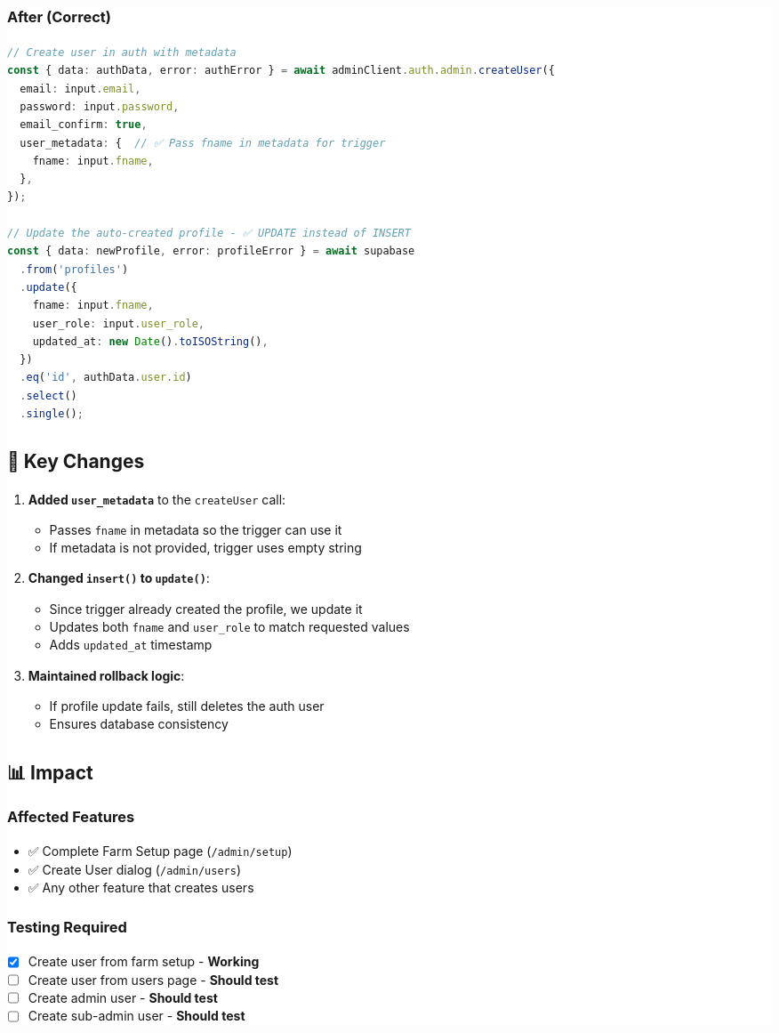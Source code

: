 ### After (Correct)
```typescript
// Create user in auth with metadata
const { data: authData, error: authError } = await adminClient.auth.admin.createUser({
  email: input.email,
  password: input.password,
  email_confirm: true,
  user_metadata: {  // ✅ Pass fname in metadata for trigger
    fname: input.fname,
  },
});

// Update the auto-created profile - ✅ UPDATE instead of INSERT
const { data: newProfile, error: profileError } = await supabase
  .from('profiles')
  .update({
    fname: input.fname,
    user_role: input.user_role,
    updated_at: new Date().toISOString(),
  })
  .eq('id', authData.user.id)
  .select()
  .single();
```

## 🔑 Key Changes

1. **Added `user_metadata`** to the `createUser` call:
   - Passes `fname` in metadata so the trigger can use it
   - If metadata is not provided, trigger uses empty string

2. **Changed `insert()` to `update()`**:
   - Since trigger already created the profile, we update it
   - Updates both `fname` and `user_role` to match requested values
   - Adds `updated_at` timestamp

3. **Maintained rollback logic**:
   - If profile update fails, still deletes the auth user
   - Ensures database consistency

## 📊 Impact

### Affected Features
- ✅ Complete Farm Setup page (`/admin/setup`)
- ✅ Create User dialog (`/admin/users`)
- ✅ Any other feature that creates users

### Testing Required
- [x] Create user from farm setup - **Working**
- [ ] Create user from users page - **Should test**
- [ ] Create admin user - **Should test**
- [ ] Create sub-admin user - **Should test**
